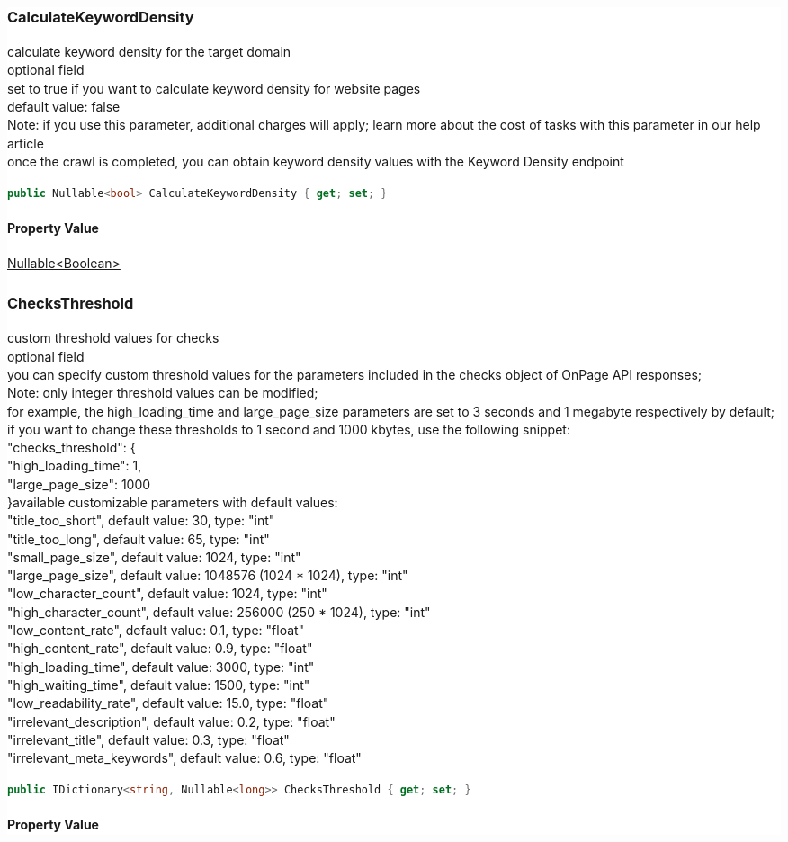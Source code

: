 ### **CalculateKeywordDensity**

calculate keyword density for the target domain
 <br>optional field
 <br>set to true if you want to calculate keyword density for website pages
 <br>default value: false
 <br>Note: if you use this parameter, additional charges will apply; learn more about the cost of tasks with this parameter in our help article
 <br>once the crawl is completed, you can obtain keyword density values with the Keyword Density endpoint

```csharp
public Nullable<bool> CalculateKeywordDensity { get; set; }
```

#### Property Value

[Nullable&lt;Boolean&gt;](https://docs.microsoft.com/en-us/dotnet/api/system.nullable-1)<br>

### **ChecksThreshold**

custom threshold values for checks
 <br>optional field
 <br>you can specify custom threshold values for the parameters included in the checks object of OnPage API responses;
 <br>Note: only integer threshold values can be modified;
 <br>for example, the high_loading_time and large_page_size parameters are set to 3 seconds and 1 megabyte respectively by default;
 <br>if you want to change these thresholds to 1 second and 1000 kbytes, use the following snippet:
 <br>"checks_threshold": {
 <br>"high_loading_time": 1,
 <br>"large_page_size": 1000
 <br>}available customizable parameters with default values:
 <br>"title_too_short", default value: 30, type: "int"
 <br>"title_too_long", default value: 65, type: "int"
 <br>"small_page_size", default value: 1024, type: "int"
 <br>"large_page_size", default value: 1048576 (1024 * 1024), type: "int"
 <br>"low_character_count", default value: 1024, type: "int"
 <br>"high_character_count", default value: 256000 (250 * 1024), type: "int"
 <br>"low_content_rate", default value: 0.1, type: "float"
 <br>"high_content_rate", default value: 0.9, type: "float"
 <br>"high_loading_time", default value: 3000, type: "int"
 <br>"high_waiting_time", default value: 1500, type: "int"
 <br>"low_readability_rate", default value: 15.0, type: "float"
 <br>"irrelevant_description", default value: 0.2, type: "float"
 <br>"irrelevant_title", default value: 0.3, type: "float"
 <br>"irrelevant_meta_keywords", default value: 0.6, type: "float"

```csharp
public IDictionary<string, Nullable<long>> ChecksThreshold { get; set; }
```

#### Property Value
